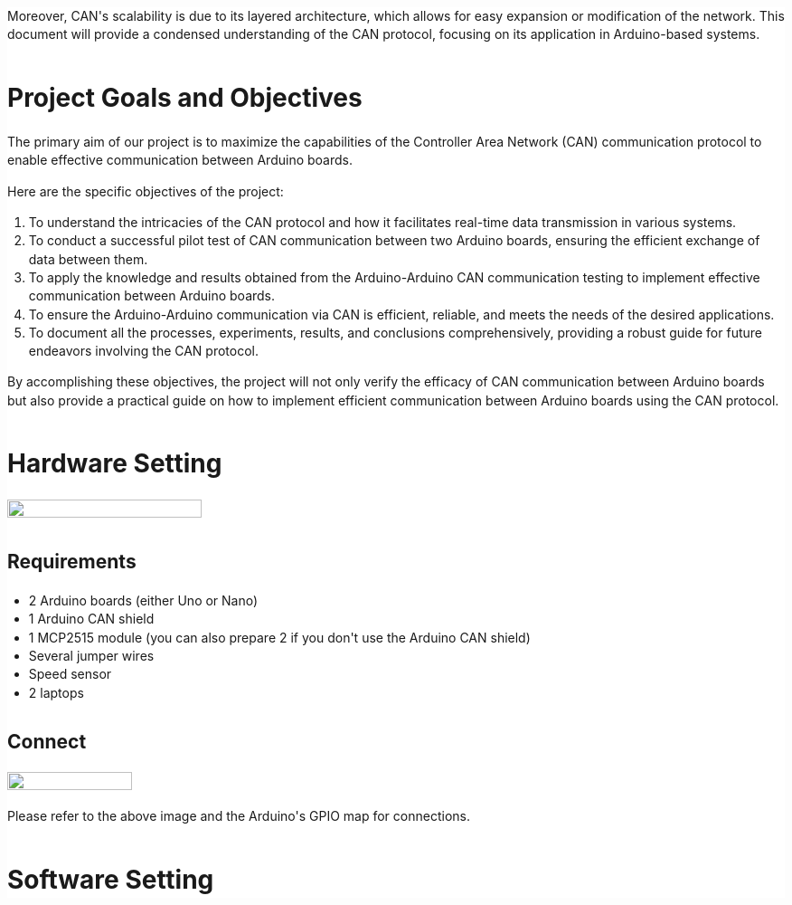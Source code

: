 Moreover, CAN's scalability is due to its layered architecture, which allows for easy expansion or modification of the network. This document will provide a condensed understanding of the CAN protocol, focusing on its application in Arduino-based systems.
</br>


# Project Goals and Objectives

The primary aim of our project is to maximize the capabilities of the Controller Area Network (CAN) communication protocol to enable effective communication between Arduino boards.

Here are the specific objectives of the project:

1. To understand the intricacies of the CAN protocol and how it facilitates real-time data transmission in various systems.
2. To conduct a successful pilot test of CAN communication between two Arduino boards, ensuring the efficient exchange of data between them.
3. To apply the knowledge and results obtained from the Arduino-Arduino CAN communication testing to implement effective communication between Arduino boards.
4. To ensure the Arduino-Arduino communication via CAN is efficient, reliable, and meets the needs of the desired applications.
5. To document all the processes, experiments, results, and conclusions comprehensively, providing a robust guide for future endeavors involving the CAN protocol.


By accomplishing these objectives, the project will not only verify the efficacy of CAN communication between Arduino boards but also provide a practical guide on how to implement efficient communication between Arduino boards using the CAN protocol.
</br>

# Hardware Setting

<img src="https://github.com/dongdongO/SEA-ME_Main/assets/97011426/c1b66503-c0ae-4078-9a88-d3f69bd9cfc6" width="50%" height="50%"/>

## Requirements

* 2 Arduino boards (either Uno or Nano)
* 1 Arduino CAN shield
* 1 MCP2515 module (you can also prepare 2 if you don't use the Arduino CAN shield)
* Several jumper wires
* Speed sensor
* 2 laptops

## Connect

<img src="https://github.com/dongdongO/SEA-ME_Main/assets/97011426/8383d5d7-b747-43cb-b574-92792c97d5cb" width="40%" height="40%"/>


Please refer to the above image and the Arduino's GPIO map for connections.
</br>

# Software Setting
